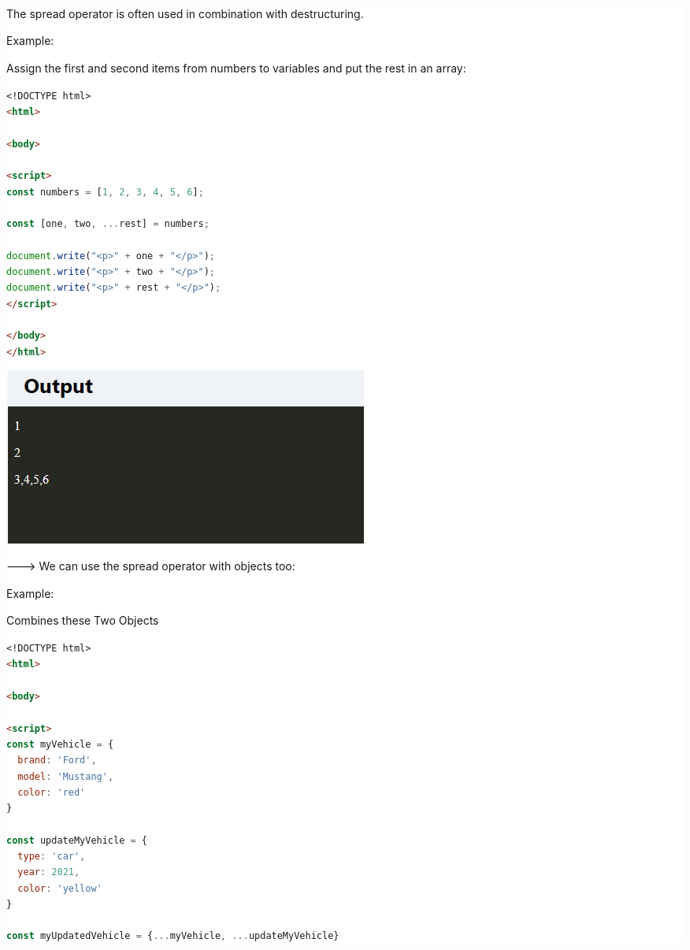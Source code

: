 The spread operator is often used in combination with destructuring.

Example:

Assign the first and second items from numbers to variables and put the rest in an array:

```markdown
<!DOCTYPE html>
<html>

<body>

<script>
const numbers = [1, 2, 3, 4, 5, 6];

const [one, two, ...rest] = numbers;

document.write("<p>" + one + "</p>");
document.write("<p>" + two + "</p>");
document.write("<p>" + rest + "</p>");
</script>

</body>
</html>
```

![image](images/spreadopera2.png)


---> We can use the spread operator with objects too:

Example:

Combines these Two Objects

```markdown
<!DOCTYPE html>
<html>

<body>

<script>
const myVehicle = {
  brand: 'Ford',
  model: 'Mustang',
  color: 'red'
}

const updateMyVehicle = {
  type: 'car',
  year: 2021, 
  color: 'yellow'
}

const myUpdatedVehicle = {...myVehicle, ...updateMyVehicle}

```